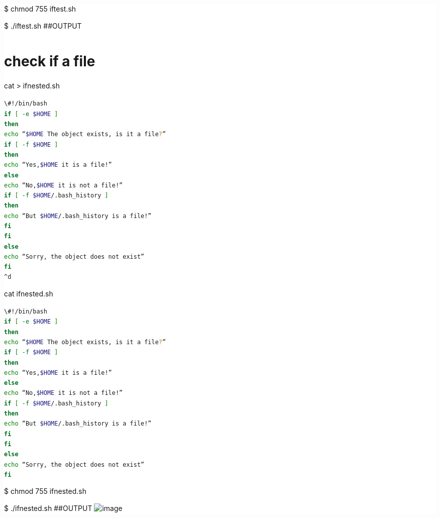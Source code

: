 $ chmod 755 iftest.sh
 
$ ./iftest.sh 
##OUTPUT

# check if a file
cat > ifnested.sh 
```bash
\#!/bin/bash
if [ -e $HOME ]
then
echo “$HOME The object exists, is it a file?”
if [ -f $HOME ]
then
echo “Yes,$HOME it is a file!”
else
echo “No,$HOME it is not a file!”
if [ -f $HOME/.bash_history ]
then
echo “But $HOME/.bash_history is a file!”
fi
fi
else
echo “Sorry, the object does not exist”
fi
^d
```

cat ifnested.sh 
```bash
\#!/bin/bash
if [ -e $HOME ]
then
echo “$HOME The object exists, is it a file?”
if [ -f $HOME ]
then
echo “Yes,$HOME it is a file!”
else
echo “No,$HOME it is not a file!”
if [ -f $HOME/.bash_history ]
then
echo “But $HOME/.bash_history is a file!”
fi
fi
else
echo “Sorry, the object does not exist”
fi
```

$ chmod 755 ifnested.sh
 
$ ./ifnested.sh 
##OUTPUT
![image](https://github.com/user-attachments/assets/cbe44f90-9ba1-435e-ad9e-84aa90c834c5)
